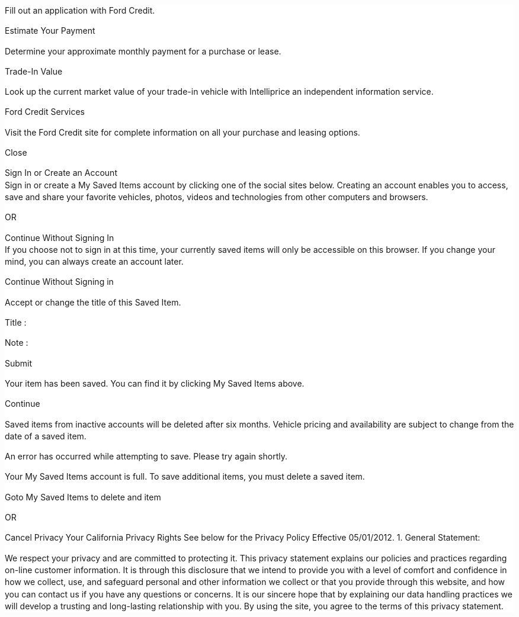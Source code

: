 Fill out an application with Ford Credit.

Estimate Your Payment

Determine your approximate monthly payment for a purchase or lease.

Trade-In Value

Look up the current market value of your trade-in vehicle with Intelliprice an independent information service.

Ford Credit Services

Visit the Ford Credit site for complete information on all your purchase and leasing options.

Close

Sign In or Create an Account  
Sign in or create a My Saved Items account by clicking one of the social sites below. Creating an account enables you to access, save and share your favorite vehicles, photos, videos and technologies from other computers and browsers.

OR

Continue Without Signing In  
If you choose not to sign in at this time, your currently saved items will only be accessible on this browser. If you change your mind, you can always create an account later.

Continue Without Signing in

Accept or change the title of this Saved Item.

Title :

Note :

Submit

Your item has been saved. You can find it by clicking My Saved Items above.

Continue

Saved items from inactive accounts will be deleted after six months. Vehicle pricing and availability are subject to change from the date of a saved item.

An error has occurred while attempting to save. Please try again shortly.

Your My Saved Items account is full. To save additional items, you must delete a saved item.

Goto My Saved Items to delete and item

OR

Cancel Privacy Your California Privacy Rights See below for the Privacy Policy Effective 05/01/2012. 1. General Statement:

We respect your privacy and are committed to protecting it. This privacy statement explains our policies and practices regarding on-line customer information. It is through this disclosure that we intend to provide you with a level of comfort and confidence in how we collect, use, and safeguard personal and other information we collect or that you provide through this website, and how you can contact us if you have any questions or concerns. It is our sincere hope that by explaining our data handling practices we will develop a trusting and long-lasting relationship with you. By using the site, you agree to the terms of this privacy statement.
